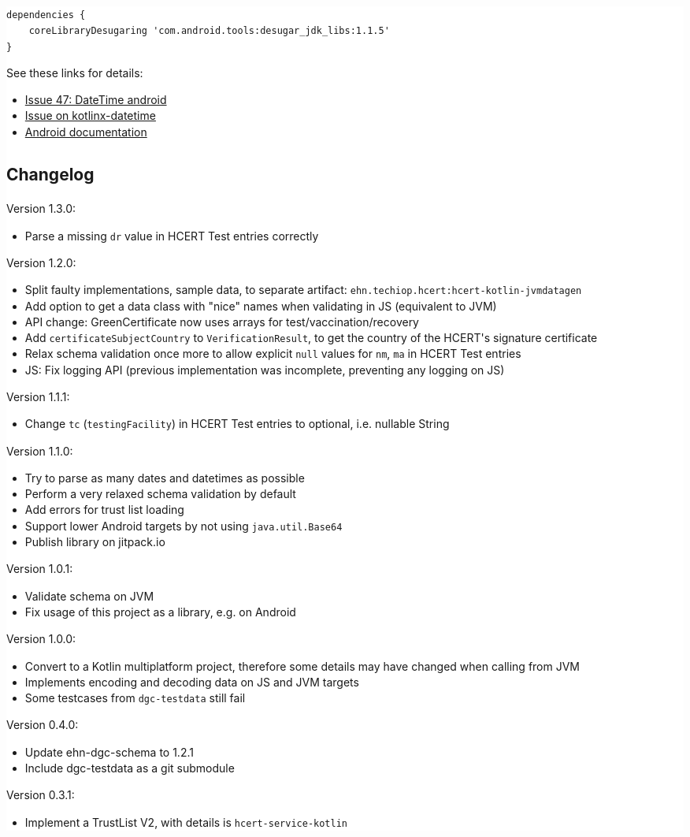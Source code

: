 ```
dependencies {
    coreLibraryDesugaring 'com.android.tools:desugar_jdk_libs:1.1.5'
}
```

See these links for details:
 - [Issue 47: DateTime android](https://github.com/ehn-dcc-development/hcert-kotlin/issues/47)
 - [Issue on kotlinx-datetime](https://github.com/Kotlin/kotlinx-datetime/issues/97)
 - [Android documentation](https://developer.android.com/studio/write/java8-support#library-desugaring)

## Changelog

Version 1.3.0:
 - Parse a missing `dr` value in HCERT Test entries correctly

Version 1.2.0:
 - Split faulty implementations, sample data, to separate artifact: `ehn.techiop.hcert:hcert-kotlin-jvmdatagen`
 - Add option to get a data class with "nice" names when validating in JS (equivalent to JVM)
 - API change: GreenCertificate now uses arrays for test/vaccination/recovery
 - Add `certificateSubjectCountry` to `VerificationResult`, to get the country of the HCERT's signature certificate
 - Relax schema validation once more to allow explicit `null` values for `nm`, `ma` in HCERT Test entries
 - JS: Fix logging API (previous implementation was incomplete, preventing any logging on JS)

Version 1.1.1:
 - Change `tc` (`testingFacility`) in HCERT Test entries to optional, i.e. nullable String

Version 1.1.0:
 - Try to parse as many dates and datetimes as possible
 - Perform a very relaxed schema validation by default
 - Add errors for trust list loading
 - Support lower Android targets by not using `java.util.Base64`
 - Publish library on jitpack.io

Version 1.0.1:
 - Validate schema on JVM
 - Fix usage of this project as a library, e.g. on Android

Version 1.0.0:
 - Convert to a Kotlin multiplatform project, therefore some details may have changed when calling from JVM
 - Implements encoding and decoding data on JS and JVM targets
 - Some testcases from `dgc-testdata` still fail

Version 0.4.0:
 - Update ehn-dgc-schema to 1.2.1
 - Include dgc-testdata as a git submodule

Version 0.3.1:
 - Implement a TrustList V2, with details is `hcert-service-kotlin`
